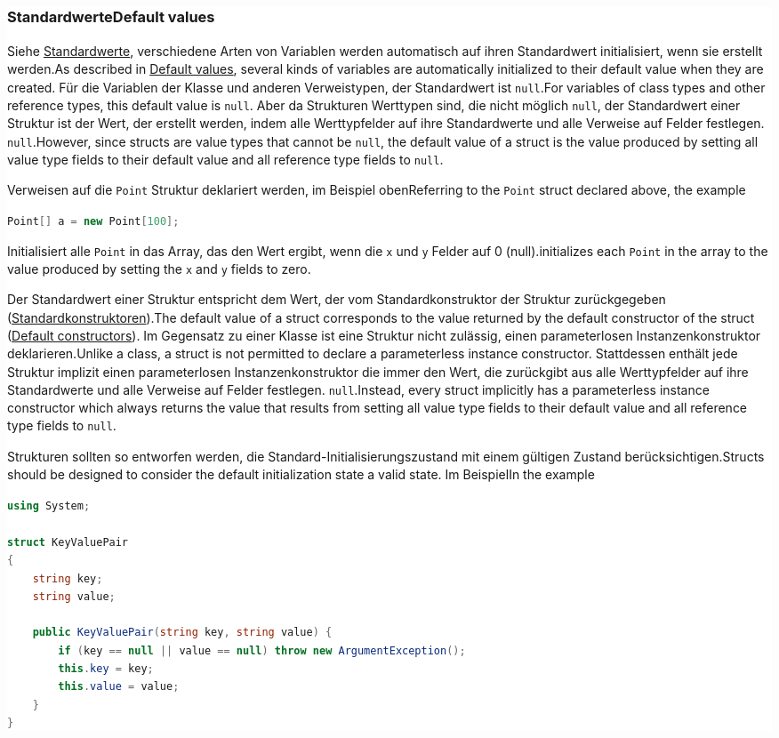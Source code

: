 ### <a name="default-values"></a><span data-ttu-id="9afd9-174">Standardwerte</span><span class="sxs-lookup"><span data-stu-id="9afd9-174">Default values</span></span>

<span data-ttu-id="9afd9-175">Siehe [Standardwerte](variables.md#default-values), verschiedene Arten von Variablen werden automatisch auf ihren Standardwert initialisiert, wenn sie erstellt werden.</span><span class="sxs-lookup"><span data-stu-id="9afd9-175">As described in [Default values](variables.md#default-values), several kinds of variables are automatically initialized to their default value when they are created.</span></span> <span data-ttu-id="9afd9-176">Für die Variablen der Klasse und anderen Verweistypen, der Standardwert ist `null`.</span><span class="sxs-lookup"><span data-stu-id="9afd9-176">For variables of class types and other reference types, this default value is `null`.</span></span> <span data-ttu-id="9afd9-177">Aber da Strukturen Werttypen sind, die nicht möglich `null`, der Standardwert einer Struktur ist der Wert, der erstellt werden, indem alle Werttypfelder auf ihre Standardwerte und alle Verweise auf Felder festlegen. `null`.</span><span class="sxs-lookup"><span data-stu-id="9afd9-177">However, since structs are value types that cannot be `null`, the default value of a struct is the value produced by setting all value type fields to their default value and all reference type fields to `null`.</span></span>

<span data-ttu-id="9afd9-178">Verweisen auf die `Point` Struktur deklariert werden, im Beispiel oben</span><span class="sxs-lookup"><span data-stu-id="9afd9-178">Referring to the `Point` struct declared above, the example</span></span>
```csharp
Point[] a = new Point[100];
```
<span data-ttu-id="9afd9-179">Initialisiert alle `Point` in das Array, das den Wert ergibt, wenn die `x` und `y` Felder auf 0 (null).</span><span class="sxs-lookup"><span data-stu-id="9afd9-179">initializes each `Point` in the array to the value produced by setting the `x` and `y` fields to zero.</span></span>

<span data-ttu-id="9afd9-180">Der Standardwert einer Struktur entspricht dem Wert, der vom Standardkonstruktor der Struktur zurückgegeben ([Standardkonstruktoren](types.md#default-constructors)).</span><span class="sxs-lookup"><span data-stu-id="9afd9-180">The default value of a struct corresponds to the value returned by the default constructor of the struct ([Default constructors](types.md#default-constructors)).</span></span> <span data-ttu-id="9afd9-181">Im Gegensatz zu einer Klasse ist eine Struktur nicht zulässig, einen parameterlosen Instanzenkonstruktor deklarieren.</span><span class="sxs-lookup"><span data-stu-id="9afd9-181">Unlike a class, a struct is not permitted to declare a parameterless instance constructor.</span></span> <span data-ttu-id="9afd9-182">Stattdessen enthält jede Struktur implizit einen parameterlosen Instanzenkonstruktor die immer den Wert, die zurückgibt aus alle Werttypfelder auf ihre Standardwerte und alle Verweise auf Felder festlegen. `null`.</span><span class="sxs-lookup"><span data-stu-id="9afd9-182">Instead, every struct implicitly has a parameterless instance constructor which always returns the value that results from setting all value type fields to their default value and all reference type fields to `null`.</span></span>

<span data-ttu-id="9afd9-183">Strukturen sollten so entworfen werden, die Standard-Initialisierungszustand mit einem gültigen Zustand berücksichtigen.</span><span class="sxs-lookup"><span data-stu-id="9afd9-183">Structs should be designed to consider the default initialization state a valid state.</span></span> <span data-ttu-id="9afd9-184">Im Beispiel</span><span class="sxs-lookup"><span data-stu-id="9afd9-184">In the example</span></span>
```csharp
using System;

struct KeyValuePair
{
    string key;
    string value;

    public KeyValuePair(string key, string value) {
        if (key == null || value == null) throw new ArgumentException();
        this.key = key;
        this.value = value;
    }
}
```